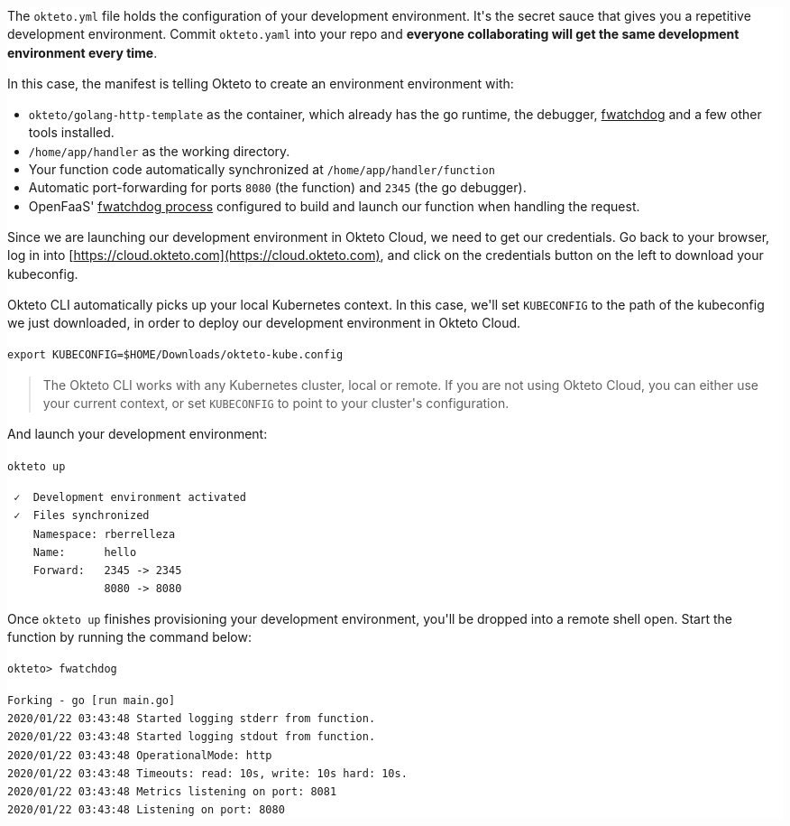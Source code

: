 The `okteto.yml` file holds the configuration of your development environment. It's the secret sauce that gives you a repetitive development environment. Commit `okteto.yaml` into your repo and **everyone collaborating will get the same development environment every time**. 

In this case, the manifest is telling Okteto to create an environment environment with:
- `okteto/golang-http-template` as the container, which already has the go runtime, the debugger, [fwatchdog](https://docs.openfaas.com/architecture/watchdog/) and a few other tools installed.
- `/home/app/handler` as the working directory.
- Your function code automatically synchronized at `/home/app/handler/function`
- Automatic port-forwarding for ports `8080` (the function) and `2345` (the go debugger).
- OpenFaaS' [fwatchdog process](https://docs.openfaas.com/architecture/watchdog/) configured to build and launch our function when handling the request.

Since we are launching our development environment in Okteto Cloud, we need to get our credentials. Go back to your browser, log in into [https://cloud.okteto.com](https://cloud.okteto.com), and click on the credentials button on the left to download your kubeconfig.

Okteto CLI automatically picks up your local Kubernetes context. In this case, we'll set `KUBECONFIG` to the path of the kubeconfig we just downloaded, in order to deploy our development environment in Okteto Cloud.

```console
export KUBECONFIG=$HOME/Downloads/okteto-kube.config
```

> The Okteto CLI works with any Kubernetes cluster, local or remote. If you are not using Okteto Cloud, you can either use your current context, or set `KUBECONFIG` to point to your cluster's configuration.

And launch your development environment:
 ```console
 okteto up
 ```

```console
 ✓  Development environment activated
 ✓  Files synchronized
    Namespace: rberrelleza
    Name:      hello
    Forward:   2345 -> 2345
               8080 -> 8080
```

Once `okteto up` finishes provisioning your development environment, you'll be dropped into a remote shell open. Start the function by running the command below:
```console
okteto> fwatchdog
```

```console
Forking - go [run main.go]
2020/01/22 03:43:48 Started logging stderr from function.
2020/01/22 03:43:48 Started logging stdout from function.
2020/01/22 03:43:48 OperationalMode: http
2020/01/22 03:43:48 Timeouts: read: 10s, write: 10s hard: 10s.
2020/01/22 03:43:48 Metrics listening on port: 8081
2020/01/22 03:43:48 Listening on port: 8080
```
